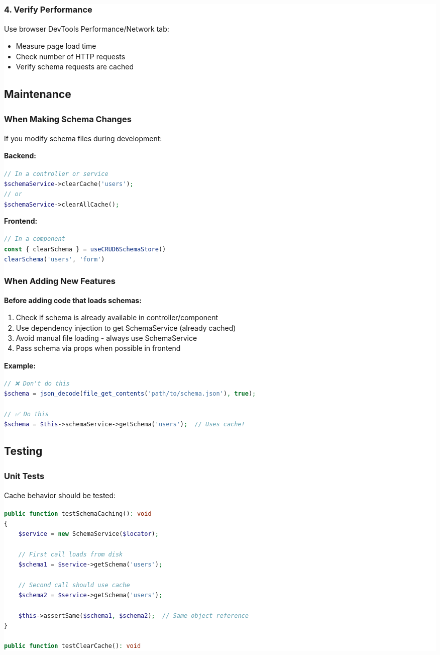 ### 4. Verify Performance

Use browser DevTools Performance/Network tab:
- Measure page load time
- Check number of HTTP requests
- Verify schema requests are cached

## Maintenance

### When Making Schema Changes

If you modify schema files during development:

**Backend:**
```php
// In a controller or service
$schemaService->clearCache('users');
// or
$schemaService->clearAllCache();
```

**Frontend:**
```typescript
// In a component
const { clearSchema } = useCRUD6SchemaStore()
clearSchema('users', 'form')
```

### When Adding New Features

**Before adding code that loads schemas:**
1. Check if schema is already available in controller/component
2. Use dependency injection to get SchemaService (already cached)
3. Avoid manual file loading - always use SchemaService
4. Pass schema via props when possible in frontend

**Example:**
```php
// ❌ Don't do this
$schema = json_decode(file_get_contents('path/to/schema.json'), true);

// ✅ Do this
$schema = $this->schemaService->getSchema('users');  // Uses cache!
```

## Testing

### Unit Tests

Cache behavior should be tested:
```php
public function testSchemaCaching(): void
{
    $service = new SchemaService($locator);
    
    // First call loads from disk
    $schema1 = $service->getSchema('users');
    
    // Second call should use cache
    $schema2 = $service->getSchema('users');
    
    $this->assertSame($schema1, $schema2);  // Same object reference
}

public function testClearCache(): void
```